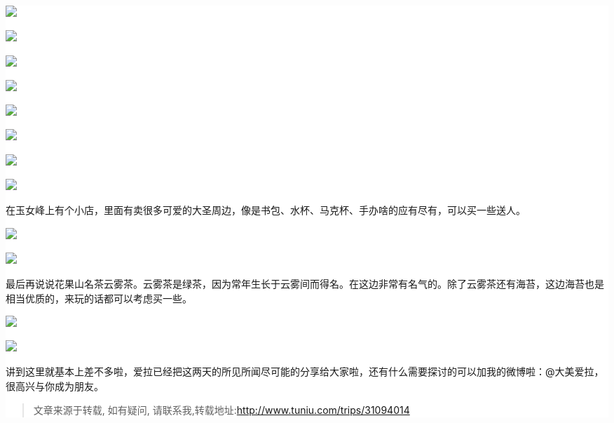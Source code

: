 ![](https://s.tuniu.net/qn/image/746189a8788742160ba84aea8c19a2aa/86b834ad-c084-4e1d-bd8a-c3ef69c139a8.jpg?imageView2/2/w/800/h/0)

![](https://s.tuniu.net/qn/image/746189a8788742160ba84aea8c19a2aa/a9ced44f-41ed-4fe2-f9d5-b1c70d931537.jpg?imageView2/2/w/800/h/0)

![](https://s.tuniu.net/qn/image/746189a8788742160ba84aea8c19a2aa/3e643a8f-700a-49a4-8221-407556c5b4e7.jpg?imageView2/2/w/800/h/0)

![](https://s.tuniu.net/qn/image/746189a8788742160ba84aea8c19a2aa/fd4fe8fb-7c46-4dd4-b247-4fd5547fa42f.jpg?imageView2/2/w/800/h/0)

![](https://s.tuniu.net/qn/image/746189a8788742160ba84aea8c19a2aa/60d5abec-c881-4215-9541-2a8aab20d8d8.jpg?imageView2/2/w/800/h/0)

![](https://s.tuniu.net/qn/image/746189a8788742160ba84aea8c19a2aa/386ac4b3-1f94-4317-c854-126997aa438b.jpg?imageView2/2/w/800/h/0)

![](https://s.tuniu.net/qn/image/746189a8788742160ba84aea8c19a2aa/bbff187e-ced3-444a-a66d-7ef4a8388e3b.jpg?imageView2/2/w/800/h/0)

![](https://s.tuniu.net/qn/image/746189a8788742160ba84aea8c19a2aa/60a63b5e-e18f-48cc-b4ab-a5d5325c7119.jpg?imageView2/2/w/800/h/0)

在玉女峰上有个小店，里面有卖很多可爱的大圣周边，像是书包、水杯、马克杯、手办啥的应有尽有，可以买一些送人。

![](https://s.tuniu.net/qn/image/746189a8788742160ba84aea8c19a2aa/2329835a-0064-4841-999b-66d6048df1c1.jpg?imageView2/2/w/800/h/0)

![](https://s.tuniu.net/qn/image/746189a8788742160ba84aea8c19a2aa/140fccb3-b9a6-4b3c-c082-fe428f7e4a6e.jpg?imageView2/2/w/800/h/0)

最后再说说花果山名茶云雾茶。云雾茶是绿茶，因为常年生长于云雾间而得名。在这边非常有名气的。除了云雾茶还有海苔，这边海苔也是相当优质的，来玩的话都可以考虑买一些。

![](https://s.tuniu.net/qn/image/746189a8788742160ba84aea8c19a2aa/e76da89f-b0f4-4718-f971-8792a58d883d.jpg?imageView2/2/w/800/h/0)

![](https://s.tuniu.net/qn/image/746189a8788742160ba84aea8c19a2aa/e456e2df-72a4-47b6-bf80-bf90fc6250f4.jpg?imageView2/2/w/800/h/0)

讲到这里就基本上差不多啦，爱拉已经把这两天的所见所闻尽可能的分享给大家啦，还有什么需要探讨的可以加我的微博啦：@大美爱拉，很高兴与你成为朋友。


> 文章来源于转载, 如有疑问, 请联系我,转载地址:http://www.tuniu.com/trips/31094014 